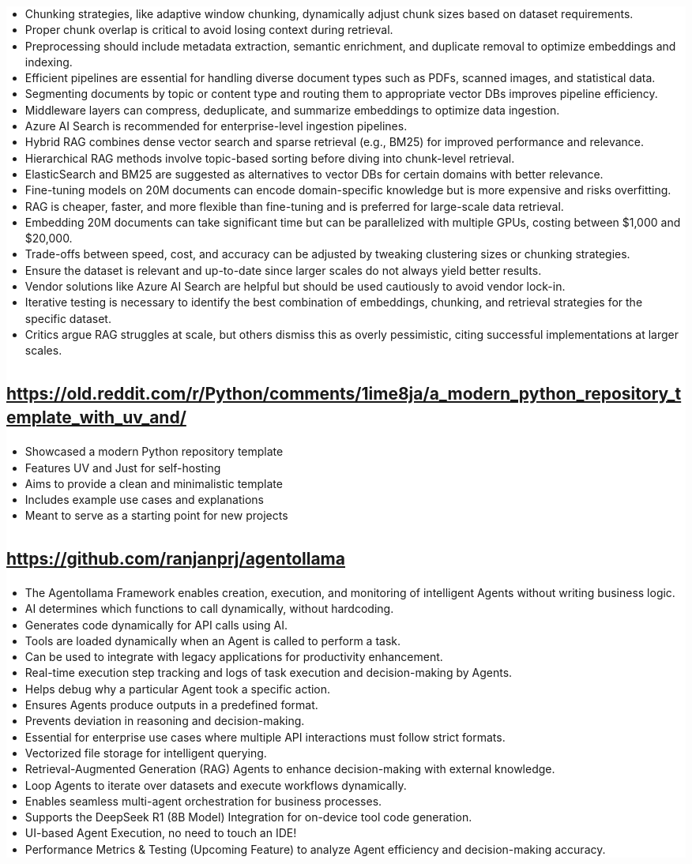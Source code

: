 - Chunking strategies, like adaptive window chunking, dynamically adjust chunk sizes based on dataset requirements.
- Proper chunk overlap is critical to avoid losing context during retrieval.
- Preprocessing should include metadata extraction, semantic enrichment, and duplicate removal to optimize embeddings and indexing.
- Efficient pipelines are essential for handling diverse document types such as PDFs, scanned images, and statistical data.
- Segmenting documents by topic or content type and routing them to appropriate vector DBs improves pipeline efficiency.
- Middleware layers can compress, deduplicate, and summarize embeddings to optimize data ingestion.
- Azure AI Search is recommended for enterprise-level ingestion pipelines.
- Hybrid RAG combines dense vector search and sparse retrieval (e.g., BM25) for improved performance and relevance.
- Hierarchical RAG methods involve topic-based sorting before diving into chunk-level retrieval.
- ElasticSearch and BM25 are suggested as alternatives to vector DBs for certain domains with better relevance.
- Fine-tuning models on 20M documents can encode domain-specific knowledge but is more expensive and risks overfitting.
- RAG is cheaper, faster, and more flexible than fine-tuning and is preferred for large-scale data retrieval.
- Embedding 20M documents can take significant time but can be parallelized with multiple GPUs, costing between $1,000 and $20,000.
- Trade-offs between speed, cost, and accuracy can be adjusted by tweaking clustering sizes or chunking strategies.
- Ensure the dataset is relevant and up-to-date since larger scales do not always yield better results.
- Vendor solutions like Azure AI Search are helpful but should be used cautiously to avoid vendor lock-in.
- Iterative testing is necessary to identify the best combination of embeddings, chunking, and retrieval strategies for the specific dataset.
- Critics argue RAG struggles at scale, but others dismiss this as overly pessimistic, citing successful implementations at larger scales.

## https://old.reddit.com/r/Python/comments/1ime8ja/a_modern_python_repository_template_with_uv_and/

* Showcased a modern Python repository template
* Features UV and Just for self-hosting
* Aims to provide a clean and minimalistic template
* Includes example use cases and explanations
* Meant to serve as a starting point for new projects

## https://github.com/ranjanprj/agentollama

- The Agentollama Framework enables creation, execution, and monitoring of intelligent Agents without writing business logic.
- AI determines which functions to call dynamically, without hardcoding.
- Generates code dynamically for API calls using AI.
- Tools are loaded dynamically when an Agent is called to perform a task.
- Can be used to integrate with legacy applications for productivity enhancement.
- Real-time execution step tracking and logs of task execution and decision-making by Agents.
- Helps debug why a particular Agent took a specific action.
- Ensures Agents produce outputs in a predefined format.
- Prevents deviation in reasoning and decision-making.
- Essential for enterprise use cases where multiple API interactions must follow strict formats.
- Vectorized file storage for intelligent querying.
- Retrieval-Augmented Generation (RAG) Agents to enhance decision-making with external knowledge.
- Loop Agents to iterate over datasets and execute workflows dynamically.
- Enables seamless multi-agent orchestration for business processes.
- Supports the DeepSeek R1 (8B Model) Integration for on-device tool code generation.
- UI-based Agent Execution, no need to touch an IDE!
- Performance Metrics & Testing (Upcoming Feature) to analyze Agent efficiency and decision-making accuracy.